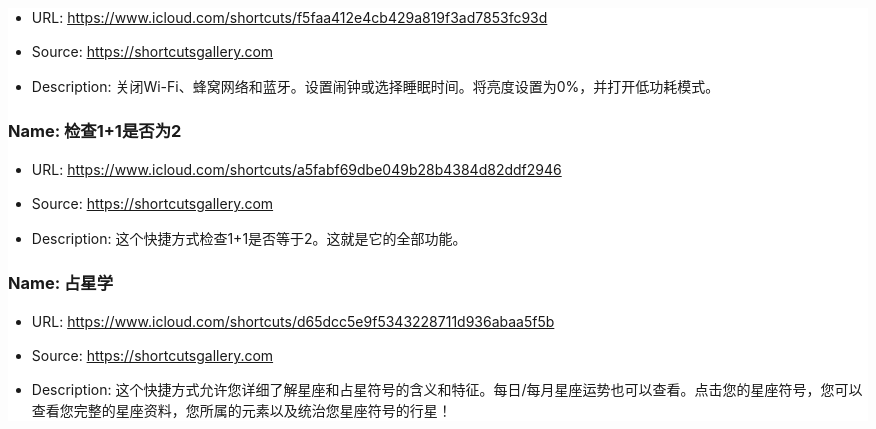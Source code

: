 - URL: https://www.icloud.com/shortcuts/f5faa412e4cb429a819f3ad7853fc93d

- Source: https://shortcutsgallery.com

- Description: 关闭Wi-Fi、蜂窝网络和蓝牙。设置闹钟或选择睡眠时间。将亮度设置为0%，并打开低功耗模式。

### Name: 检查1+1是否为2

- URL: https://www.icloud.com/shortcuts/a5fabf69dbe049b28b4384d82ddf2946

- Source: https://shortcutsgallery.com

- Description: 这个快捷方式检查1+1是否等于2。这就是它的全部功能。

### Name: 占星学

- URL: https://www.icloud.com/shortcuts/d65dcc5e9f5343228711d936abaa5f5b

- Source: https://shortcutsgallery.com

- Description: 这个快捷方式允许您详细了解星座和占星符号的含义和特征。每日/每月星座运势也可以查看。点击您的星座符号，您可以查看您完整的星座资料，您所属的元素以及统治您星座符号的行星！

